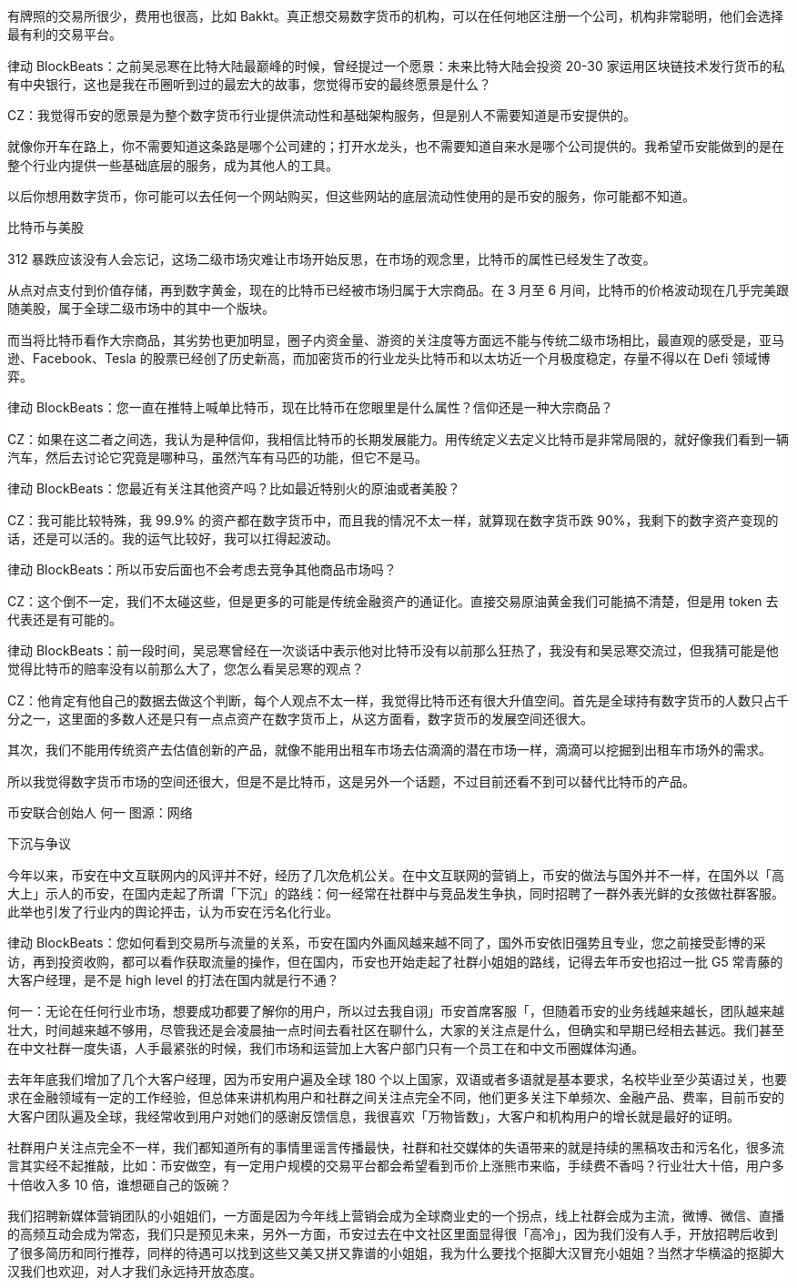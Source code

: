 有牌照的交易所很少，费用也很高，比如 Bakkt。真正想交易数字货币的机构，可以在任何地区注册一个公司，机构非常聪明，他们会选择最有利的交易平台。

律动 BlockBeats：之前吴忌寒在比特大陆最巅峰的时候，曾经提过一个愿景：未来比特大陆会投资 20-30 家运用区块链技术发行货币的私有中央银行，这也是我在币圈听到过的最宏大的故事，您觉得币安的最终愿景是什么？

CZ：我觉得币安的愿景是为整个数字货币行业提供流动性和基础架构服务，但是别人不需要知道是币安提供的。

就像你开车在路上，你不需要知道这条路是哪个公司建的；打开水龙头，也不需要知道自来水是哪个公司提供的。我希望币安能做到的是在整个行业内提供一些基础底层的服务，成为其他人的工具。

以后你想用数字货币，你可能可以去任何一个网站购买，但这些网站的底层流动性使用的是币安的服务，你可能都不知道。


比特币与美股

312 暴跌应该没有人会忘记，这场二级市场灾难让市场开始反思，在市场的观念里，比特币的属性已经发生了改变。

从点对点支付到价值存储，再到数字黄金，现在的比特币已经被市场归属于大宗商品。在 3 月至 6 月间，比特币的价格波动现在几乎完美跟随美股，属于全球二级市场中的其中一个版块。

而当将比特币看作大宗商品，其劣势也更加明显，圈子内资金量、游资的关注度等方面远不能与传统二级市场相比，最直观的感受是，亚马逊、Facebook、Tesla 的股票已经创了历史新高，而加密货币的行业龙头比特币和以太坊近一个月极度稳定，存量不得以在 Defi 领域博弈。

律动 BlockBeats：您一直在推特上喊单比特币，现在比特币在您眼里是什么属性？信仰还是一种大宗商品？

CZ：如果在这二者之间选，我认为是种信仰，我相信比特币的长期发展能力。用传统定义去定义比特币是非常局限的，就好像我们看到一辆汽车，然后去讨论它究竟是哪种马，虽然汽车有马匹的功能，但它不是马。

律动 BlockBeats：您最近有关注其他资产吗？比如最近特别火的原油或者美股？

CZ：我可能比较特殊，我 99.9% 的资产都在数字货币中，而且我的情况不太一样，就算现在数字货币跌 90%，我剩下的数字资产变现的话，还是可以活的。我的运气比较好，我可以扛得起波动。

律动 BlockBeats：所以币安后面也不会考虑去竞争其他商品市场吗？

CZ：这个倒不一定，我们不太碰这些，但是更多的可能是传统金融资产的通证化。直接交易原油黄金我们可能搞不清楚，但是用 token 去代表还是有可能的。

律动 BlockBeats：前一段时间，吴忌寒曾经在一次谈话中表示他对比特币没有以前那么狂热了，我没有和吴忌寒交流过，但我猜可能是他觉得比特币的赔率没有以前那么大了，您怎么看吴忌寒的观点？

CZ：他肯定有他自己的数据去做这个判断，每个人观点不太一样，我觉得比特币还有很大升值空间。首先是全球持有数字货币的人数只占千分之一，这里面的多数人还是只有一点点资产在数字货币上，从这方面看，数字货币的发展空间还很大。

其次，我们不能用传统资产去估值创新的产品，就像不能用出租车市场去估滴滴的潜在市场一样，滴滴可以挖掘到出租车市场外的需求。

所以我觉得数字货币市场的空间还很大，但是不是比特币，这是另外一个话题，不过目前还看不到可以替代比特币的产品。


币安联合创始人 何一 图源：网络



下沉与争议

今年以来，币安在中文互联网内的风评并不好，经历了几次危机公关。在中文互联网的营销上，币安的做法与国外并不一样，在国外以「高大上」示人的币安，在国内走起了所谓「下沉」的路线：何一经常在社群中与竞品发生争执，同时招聘了一群外表光鲜的女孩做社群客服。此举也引发了行业内的舆论抨击，认为币安在污名化行业。

律动 BlockBeats：您如何看到交易所与流量的关系，币安在国内外画风越来越不同了，国外币安依旧强势且专业，您之前接受彭博的采访，再到投资收购，都可以看作获取流量的操作，但在国内，币安也开始走起了社群小姐姐的路线，记得去年币安也招过一批 G5 常青藤的大客户经理，是不是 high level 的打法在国内就是行不通？

何一：无论在任何行业市场，想要成功都要了解你的用户，所以过去我自诩」币安首席客服「，但随着币安的业务线越来越长，团队越来越壮大，时间越来越不够用，尽管我还是会凌晨抽一点时间去看社区在聊什么，大家的关注点是什么，但确实和早期已经相去甚远。我们甚至在中文社群一度失语，人手最紧张的时候，我们市场和运营加上大客户部门只有一个员工在和中文币圈媒体沟通。

去年年底我们增加了几个大客户经理，因为币安用户遍及全球 180 个以上国家，双语或者多语就是基本要求，名校毕业至少英语过关，也要求在金融领域有一定的工作经验，但总体来讲机构用户和社群之间关注点完全不同，他们更多关注下单频次、金融产品、费率，目前币安的大客户团队遍及全球，我经常收到用户对她们的感谢反馈信息，我很喜欢「万物皆数」，大客户和机构用户的增长就是最好的证明。

社群用户关注点完全不一样，我们都知道所有的事情里谣言传播最快，社群和社交媒体的失语带来的就是持续的黑稿攻击和污名化，很多流言其实经不起推敲，比如：币安做空，有一定用户规模的交易平台都会希望看到币价上涨熊市来临，手续费不香吗？行业壮大十倍，用户多十倍收入多 10 倍，谁想砸自己的饭碗？

我们招聘新媒体营销团队的小姐姐们，一方面是因为今年线上营销会成为全球商业史的一个拐点，线上社群会成为主流，微博、微信、直播的高频互动会成为常态，我们只是预见未来，另外一方面，币安过去在中文社区里面显得很「高冷」，因为我们没有人手，开放招聘后收到了很多简历和同行推荐，同样的待遇可以找到这些又美又拼又靠谱的小姐姐，我为什么要找个抠脚大汉冒充小姐姐？当然才华横溢的抠脚大汉我们也欢迎，对人才我们永远持开放态度。
